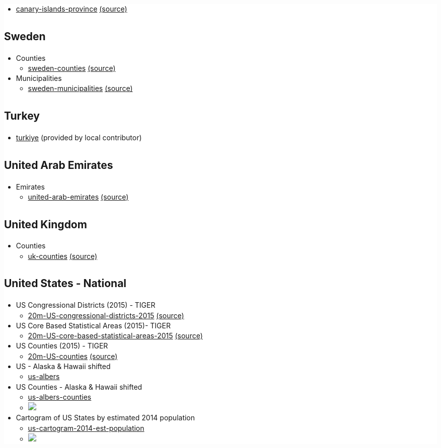   - [canary-islands-province](https://github.com/deldersveld/topojson/blob/master/countries/spain/canary-islands-province.json) [(source)][2]

## Sweden
- Counties
  - [sweden-counties](https://github.com/deldersveld/topojson/blob/master/countries/sweden/sweden-counties.json) [(source)][2]
- Municipalities
  - [sweden-municipalities](https://github.com/deldersveld/topojson/blob/master/countries/sweden/sweden-municipalities.json) [(source)][2]
 
## Turkey
  - [turkiye](https://github.com/deldersveld/topojson/blob/master/countries/turkey/turkiye.json) (provided by local contributor)  

## United Arab Emirates
- Emirates
  - [united-arab-emirates](https://github.com/deldersveld/topojson/blob/master/countries/united-arab-emirates/united-arab-emirates.json) [(source)][2]

## United Kingdom
- Counties
  - [uk-counties](https://github.com/deldersveld/topojson/blob/master/countries/united-kingdom/uk-counties.json) [(source)][2]

## United States - National

- US Congressional Districts (2015) - TIGER
  - [20m-US-congressional-districts-2015](https://github.com/deldersveld/topojson/blob/master/countries/united-states/lower-quality-20m/20m-US-congressional-districts-2015.json) [(source)](https://catalog.data.gov/dataset/tiger-line-shapefile-2015-nation-u-s-114th-congressional-district-national)
- US Core Based Statistical Areas (2015)- TIGER
  - [20m-US-core-based-statistical-areas-2015](https://github.com/deldersveld/topojson/blob/master/countries/united-states/lower-quality-20m/20m-US-core-based-statistical-areas-2015.json) [(source)](https://catalog.data.gov/dataset/2015-cartographic-boundary-file-combined-statistical-area-for-united-states-1-20000000812c2)
- US Counties (2015) - TIGER
  - [20m-US-counties](https://github.com/deldersveld/topojson/blob/master/countries/united-states/lower-quality-20m/20m-US-counties.json) [(source)][3]
- US - Alaska & Hawaii shifted
  - [us-albers](https://github.com/deldersveld/topojson/blob/master/countries/united-states/us-albers.json)
- US Counties - Alaska & Hawaii shifted
  - [us-albers-counties](https://github.com/deldersveld/topojson/blob/master/countries/united-states/us-albers-counties.json)
  - ![](https://raw.githubusercontent.com/deldersveld/topojson/master/images/us-albers-counties.PNG)
- Cartogram of US States by estimated 2014 population
  - [us-cartogram-2014-est-population](https://github.com/deldersveld/topojson/blob/master/countries/united-states/us-cartogram-2014-est-population.json)
  - ![](https://raw.githubusercontent.com/deldersveld/topojson/master/images/us-cartogram-2014-est-population.PNG)


[1]: http://www.naturalearthdata.com/downloads/110m-cultural-vectors
[2]: http://www.diva-gis.org/Data
[3]: https://catalog.data.gov/dataset/2015-cartographic-boundary-file-state-county-for-united-states-1-20000000
[4]: https://www.bcn.cl/siit/mapas_vectoriales